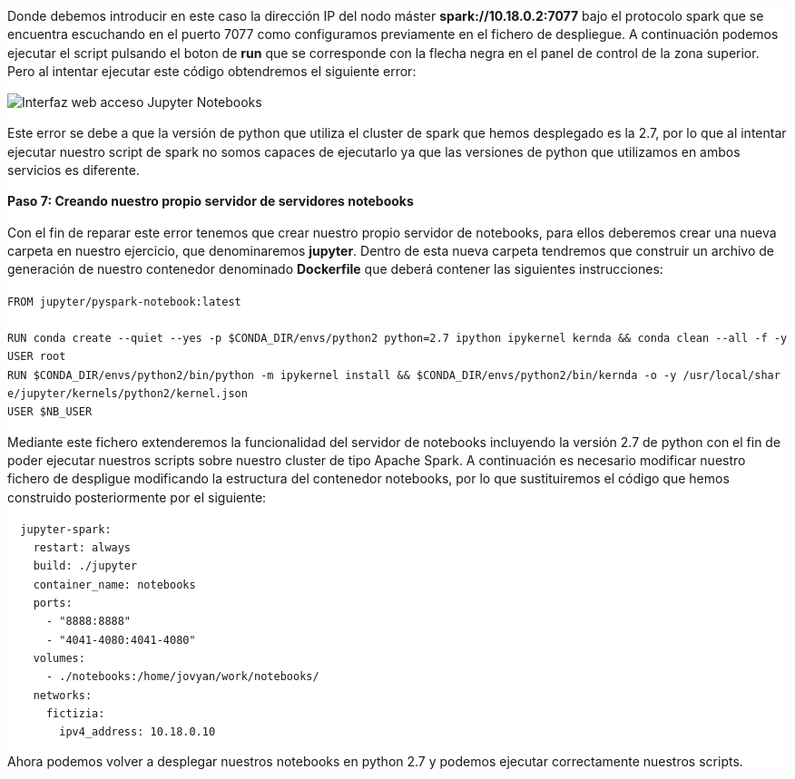 Donde debemos introducir en este caso la dirección IP del nodo máster __spark://10.18.0.2:7077__ bajo el protocolo spark que se encuentra escuchando en el puerto 7077 como configuramos previamente en el fichero de despliegue. A continuación podemos ejecutar el script pulsando el boton de __run__ que se corresponde con la flecha negra en el panel de control de la zona superior. Pero al intentar ejecutar este código obtendremos el siguiente error:

![Interfaz web acceso Jupyter Notebooks](../img/notebook_error.png)

Este error se debe a que la versión de python que utiliza el cluster de spark que hemos desplegado es la 2.7, por lo que al intentar ejecutar nuestro script de spark no somos capaces de ejecutarlo ya que las versiones de python que utilizamos en ambos servicios es diferente. 


**Paso 7: Creando nuestro propio servidor de servidores notebooks**

Con el fin de reparar este error tenemos que crear nuestro propio servidor de notebooks, para ellos deberemos crear una nueva carpeta en nuestro ejercicio, que denominaremos __jupyter__. Dentro de esta nueva carpeta tendremos que construir un archivo de generación de nuestro contenedor denominado __Dockerfile__ que deberá contener las siguientes instrucciones:

```
FROM jupyter/pyspark-notebook:latest

RUN conda create --quiet --yes -p $CONDA_DIR/envs/python2 python=2.7 ipython ipykernel kernda && conda clean --all -f -y
USER root
RUN $CONDA_DIR/envs/python2/bin/python -m ipykernel install && $CONDA_DIR/envs/python2/bin/kernda -o -y /usr/local/share/jupyter/kernels/python2/kernel.json
USER $NB_USER
```

Mediante este fichero extenderemos la funcionalidad del servidor de notebooks incluyendo la versión 2.7 de python con el fin de poder ejecutar nuestros scripts sobre nuestro cluster de tipo Apache Spark. A continuación es necesario modificar nuestro fichero de despligue modificando la estructura del contenedor notebooks, por lo que sustituiremos el código que hemos construido posteriormente por el siguiente:


```
  jupyter-spark:
    restart: always
    build: ./jupyter
    container_name: notebooks
    ports:
      - "8888:8888"
      - "4041-4080:4041-4080"
    volumes:
      - ./notebooks:/home/jovyan/work/notebooks/
    networks: 
      fictizia:
        ipv4_address: 10.18.0.10
```

Ahora podemos volver a desplegar nuestros notebooks en python 2.7 y podemos ejecutar correctamente nuestros scripts. 
